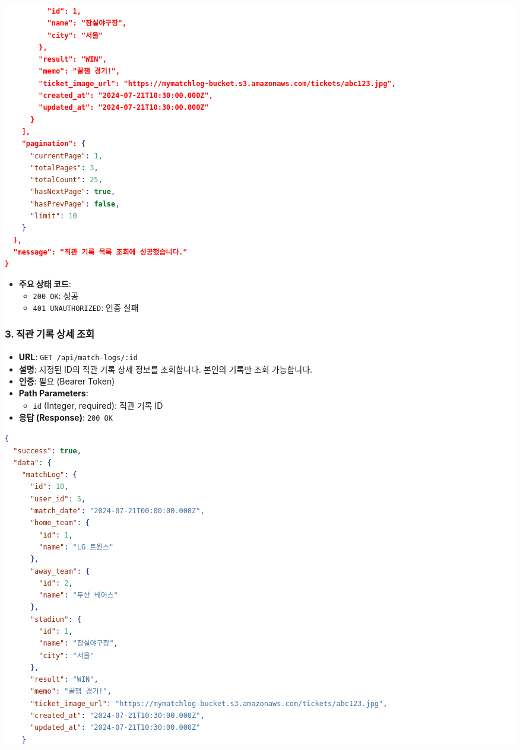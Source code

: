 ```json
          "id": 1,
          "name": "잠실야구장",
          "city": "서울"
        },
        "result": "WIN",
        "memo": "꿀잼 경기!",
        "ticket_image_url": "https://mymatchlog-bucket.s3.amazonaws.com/tickets/abc123.jpg",
        "created_at": "2024-07-21T10:30:00.000Z",
        "updated_at": "2024-07-21T10:30:00.000Z"
      }
    ],
    "pagination": {
      "currentPage": 1,
      "totalPages": 3,
      "totalCount": 25,
      "hasNextPage": true,
      "hasPrevPage": false,
      "limit": 10
    }
  },
  "message": "직관 기록 목록 조회에 성공했습니다."
}
```

- **주요 상태 코드**:
  - `200 OK`: 성공
  - `401 UNAUTHORIZED`: 인증 실패

### 3. 직관 기록 상세 조회

- **URL**: `GET /api/match-logs/:id`
- **설명**: 지정된 ID의 직관 기록 상세 정보를 조회합니다. 본인의 기록만 조회 가능합니다.
- **인증**: 필요 (Bearer Token)
- **Path Parameters**:
  - `id` (Integer, required): 직관 기록 ID
- **응답 (Response)**: `200 OK`

```json
{
  "success": true,
  "data": {
    "matchLog": {
      "id": 10,
      "user_id": 5,
      "match_date": "2024-07-21T00:00:00.000Z",
      "home_team": {
        "id": 1,
        "name": "LG 트윈스"
      },
      "away_team": {
        "id": 2,
        "name": "두산 베어스"
      },
      "stadium": {
        "id": 1,
        "name": "잠실야구장",
        "city": "서울"
      },
      "result": "WIN",
      "memo": "꿀잼 경기!",
      "ticket_image_url": "https://mymatchlog-bucket.s3.amazonaws.com/tickets/abc123.jpg",
      "created_at": "2024-07-21T10:30:00.000Z",
      "updated_at": "2024-07-21T10:30:00.000Z"
    }
```